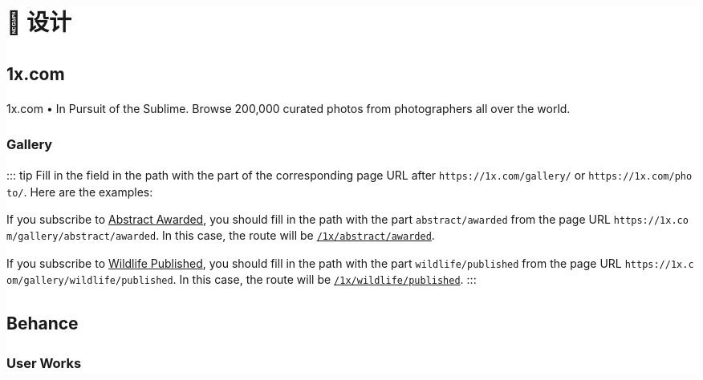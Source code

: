 # 🎨️ 设计

## 1x.com <Site url="1x.com"/>

1x.com • In Pursuit of the Sublime. Browse 200,000 curated photos from photographers all over the world.

### Gallery <Site url="1x.com" size="sm" />

<Route namespace="1x" :data='{"path":"/:category{.+}?","name":"Gallery","url":"1x.com","maintainers":["nczitzk"],"example":"/1x/latest/awarded","parameters":{"category":"Category, Latest Awarded by default"},"description":"::: tip\nFill in the field in the path with the part of the corresponding page URL after `https://1x.com/gallery/` or `https://1x.com/photo/`. Here are the examples:\n\nIf you subscribe to [Abstract Awarded](https://1x.com/gallery/abstract/awarded), you should fill in the path with the part `abstract/awarded` from the page URL `https://1x.com/gallery/abstract/awarded`. In this case, the route will be [`/1x/abstract/awarded`](https://rsshub.app/1x/abstract/awarded).\n    \nIf you subscribe to [Wildlife Published](https://1x.com/gallery/wildlife/published), you should fill in the path with the part `wildlife/published` from the page URL `https://1x.com/gallery/wildlife/published`. In this case, the route will be [`/1x/wildlife/published`](https://rsshub.app/1x/wildlife/published).\n:::","categories":["design","picture"],"features":{"requireConfig":false,"requirePuppeteer":false,"antiCrawler":false,"supportRadar":true,"supportBT":false,"supportPodcast":false,"supportScihub":false},"radar":[{"source":["/gallery/:category*","/photos/:category*"],"target":"/1x/:category"}],"location":"index.ts"}' :test='undefined' />

::: tip
Fill in the field in the path with the part of the corresponding page URL after `https://1x.com/gallery/` or `https://1x.com/photo/`. Here are the examples:

If you subscribe to [Abstract Awarded](https://1x.com/gallery/abstract/awarded), you should fill in the path with the part `abstract/awarded` from the page URL `https://1x.com/gallery/abstract/awarded`. In this case, the route will be [`/1x/abstract/awarded`](https://rsshub.app/1x/abstract/awarded).
    
If you subscribe to [Wildlife Published](https://1x.com/gallery/wildlife/published), you should fill in the path with the part `wildlife/published` from the page URL `https://1x.com/gallery/wildlife/published`. In this case, the route will be [`/1x/wildlife/published`](https://rsshub.app/1x/wildlife/published).
:::

## Behance <Site url="www.behance.net"/>

### User Works <Site url="www.behance.net" size="sm" />

<Route namespace="behance" :data='{"path":"/:user/:type?","categories":["design"],"example":"/behance/mishapetrick","parameters":{"user":"username","type":"type, `projects` or `appreciated`, `projects` by default"},"features":{"requireConfig":false,"requirePuppeteer":false,"antiCrawler":false,"supportBT":false,"supportPodcast":false,"supportScihub":false},"name":"User Works","maintainers":["MisteryMonster"],"description":"Behance user&#39;s profile URL, like [https://www.behance.net/mishapetrick](https://www.behance.net/mishapetrick) the username will be `mishapetrick`。","location":"user.ts"}' :test='{"code":0}' />
